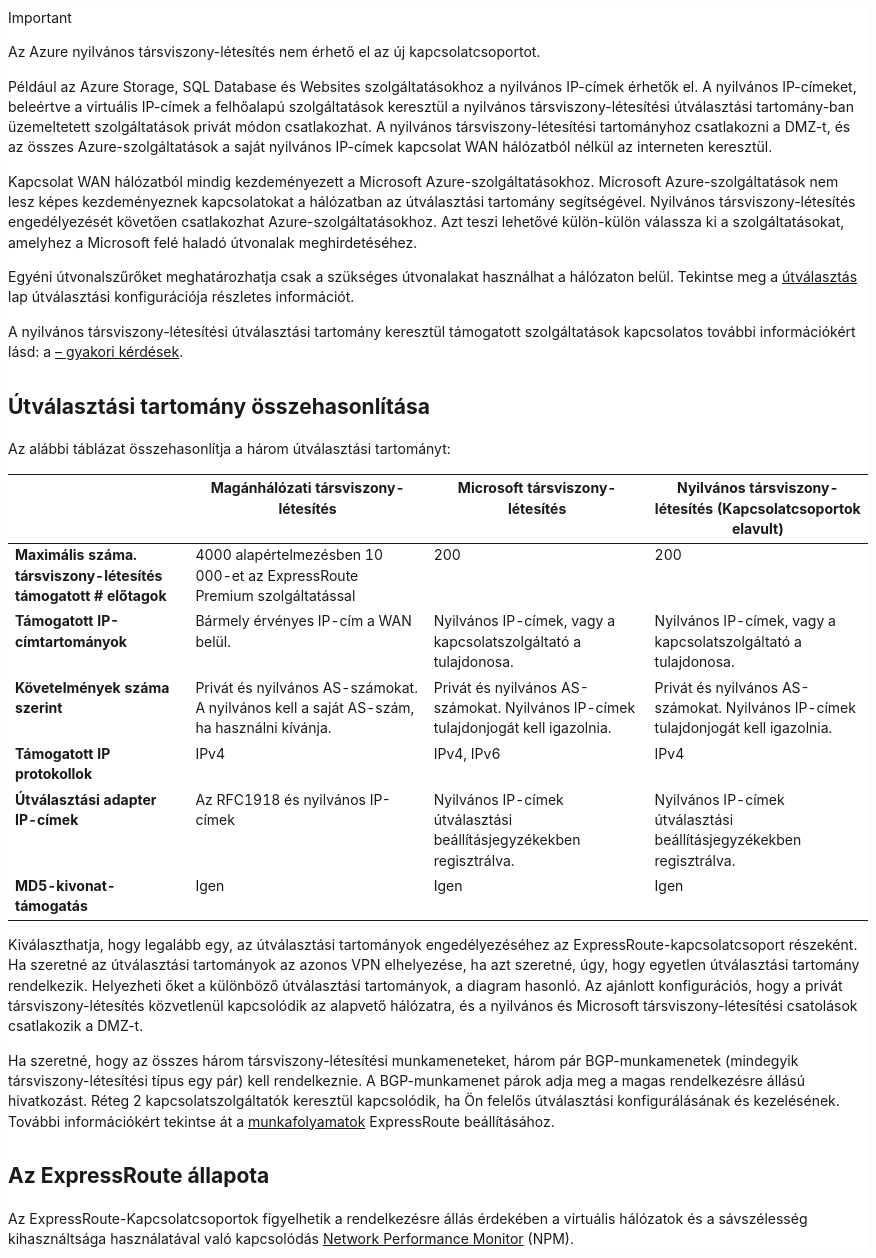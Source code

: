 > [!IMPORTANT]
> Az Azure nyilvános társviszony-létesítés nem érhető el az új kapcsolatcsoportot.  
>   

Például az Azure Storage, SQL Database és Websites szolgáltatásokhoz a nyilvános IP-címek érhetők el. A nyilvános IP-címeket, beleértve a virtuális IP-címek a felhőalapú szolgáltatások keresztül a nyilvános társviszony-létesítési útválasztási tartomány-ban üzemeltetett szolgáltatások privát módon csatlakozhat. A nyilvános társviszony-létesítési tartományhoz csatlakozni a DMZ-t, és az összes Azure-szolgáltatások a saját nyilvános IP-címek kapcsolat WAN hálózatból nélkül az interneten keresztül. 

Kapcsolat WAN hálózatból mindig kezdeményezett a Microsoft Azure-szolgáltatásokhoz. Microsoft Azure-szolgáltatások nem lesz képes kezdeményeznek kapcsolatokat a hálózatban az útválasztási tartomány segítségével. Nyilvános társviszony-létesítés engedélyezését követően csatlakozhat Azure-szolgáltatásokhoz. Azt teszi lehetővé külön-külön válassza ki a szolgáltatásokat, amelyhez a Microsoft felé haladó útvonalak meghirdetéséhez.

Egyéni útvonalszűrőket meghatározhatja csak a szükséges útvonalakat használhat a hálózaton belül. Tekintse meg a [útválasztás](expressroute-routing.md) lap útválasztási konfigurációja részletes információt. 

A nyilvános társviszony-létesítési útválasztási tartomány keresztül támogatott szolgáltatások kapcsolatos további információkért lásd: a [– gyakori kérdések](expressroute-faqs.md).

## <a name="routing-domain-comparison"></a>Útválasztási tartomány összehasonlítása
Az alábbi táblázat összehasonlítja a három útválasztási tartományt:

|  | **Magánhálózati társviszony-létesítés** | **Microsoft társviszony-létesítés** |  **Nyilvános társviszony-létesítés** (Kapcsolatcsoportok elavult) |
| --- | --- | --- | --- |
| **Maximális száma. társviszony-létesítés támogatott # előtagok** |4000 alapértelmezésben 10 000-et az ExpressRoute Premium szolgáltatással |200 |200 |
| **Támogatott IP-címtartományok** |Bármely érvényes IP-cím a WAN belül. |Nyilvános IP-címek, vagy a kapcsolatszolgáltató a tulajdonosa. |Nyilvános IP-címek, vagy a kapcsolatszolgáltató a tulajdonosa. |
| **Követelmények száma szerint** |Privát és nyilvános AS-számokat. A nyilvános kell a saját AS-szám, ha használni kívánja. |Privát és nyilvános AS-számokat. Nyilvános IP-címek tulajdonjogát kell igazolnia. |Privát és nyilvános AS-számokat. Nyilvános IP-címek tulajdonjogát kell igazolnia. |
| **Támogatott IP protokollok**| IPv4 |  IPv4, IPv6 | IPv4 |
| **Útválasztási adapter IP-címek** |Az RFC1918 és nyilvános IP-címek |Nyilvános IP-címek útválasztási beállításjegyzékekben regisztrálva. |Nyilvános IP-címek útválasztási beállításjegyzékekben regisztrálva. |
| **MD5-kivonat-támogatás** |Igen |Igen |Igen |

Kiválaszthatja, hogy legalább egy, az útválasztási tartományok engedélyezéséhez az ExpressRoute-kapcsolatcsoport részeként. Ha szeretné az útválasztási tartományok az azonos VPN elhelyezése, ha azt szeretné, úgy, hogy egyetlen útválasztási tartomány rendelkezik. Helyezheti őket a különböző útválasztási tartományok, a diagram hasonló. Az ajánlott konfigurációs, hogy a privát társviszony-létesítés közvetlenül kapcsolódik az alapvető hálózatra, és a nyilvános és Microsoft társviszony-létesítési csatolások csatlakozik a DMZ-t.

Ha szeretné, hogy az összes három társviszony-létesítési munkameneteket, három pár BGP-munkamenetek (mindegyik társviszony-létesítési típus egy pár) kell rendelkeznie. A BGP-munkamenet párok adja meg a magas rendelkezésre állású hivatkozást. Réteg 2 kapcsolatszolgáltatók keresztül kapcsolódik, ha Ön felelős útválasztási konfigurálásának és kezelésének. További információkért tekintse át a [munkafolyamatok](expressroute-workflows.md) ExpressRoute beállításához.

## <a name="expressroute-health"></a>Az ExpressRoute állapota
Az ExpressRoute-Kapcsolatcsoportok figyelhetik a rendelkezésre állás érdekében a virtuális hálózatok és a sávszélesség kihasználtsága használatával való kapcsolódás [Network Performance Monitor](https://docs.microsoft.com/azure/networking/network-monitoring-overview) (NPM).
